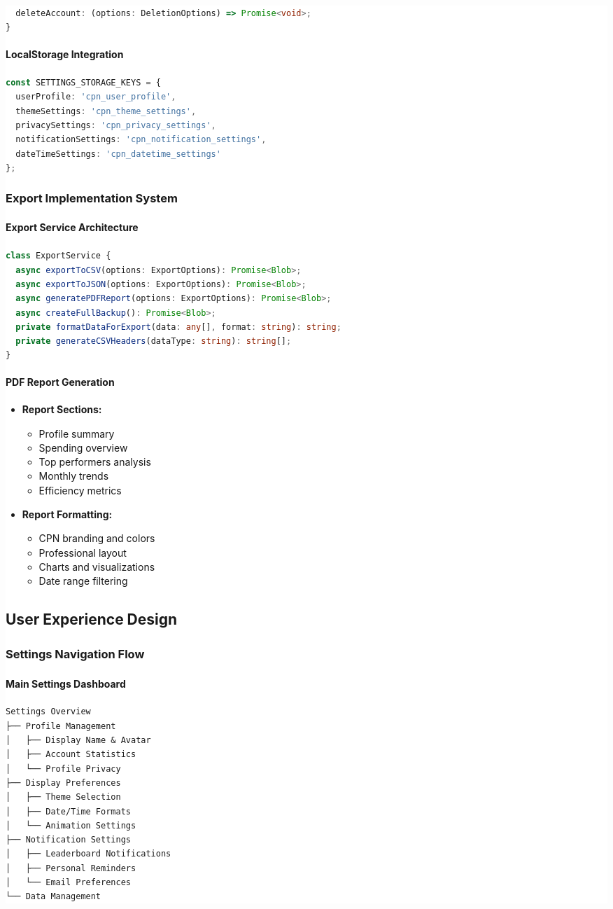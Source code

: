 ```typescript
  deleteAccount: (options: DeletionOptions) => Promise<void>;
}
```

#### LocalStorage Integration
```typescript
const SETTINGS_STORAGE_KEYS = {
  userProfile: 'cpn_user_profile',
  themeSettings: 'cpn_theme_settings',
  privacySettings: 'cpn_privacy_settings',
  notificationSettings: 'cpn_notification_settings',
  dateTimeSettings: 'cpn_datetime_settings'
};
```

### Export Implementation System

#### Export Service Architecture
```typescript
class ExportService {
  async exportToCSV(options: ExportOptions): Promise<Blob>;
  async exportToJSON(options: ExportOptions): Promise<Blob>;
  async generatePDFReport(options: ExportOptions): Promise<Blob>;
  async createFullBackup(): Promise<Blob>;
  private formatDataForExport(data: any[], format: string): string;
  private generateCSVHeaders(dataType: string): string[];
}
```

#### PDF Report Generation
- **Report Sections:**
  - Profile summary
  - Spending overview
  - Top performers analysis
  - Monthly trends
  - Efficiency metrics

- **Report Formatting:**
  - CPN branding and colors
  - Professional layout
  - Charts and visualizations
  - Date range filtering

## User Experience Design

### Settings Navigation Flow

#### Main Settings Dashboard
```
Settings Overview
├── Profile Management
│   ├── Display Name & Avatar
│   ├── Account Statistics
│   └── Profile Privacy
├── Display Preferences  
│   ├── Theme Selection
│   ├── Date/Time Formats
│   └── Animation Settings
├── Notification Settings
│   ├── Leaderboard Notifications
│   ├── Personal Reminders
│   └── Email Preferences
└── Data Management
```